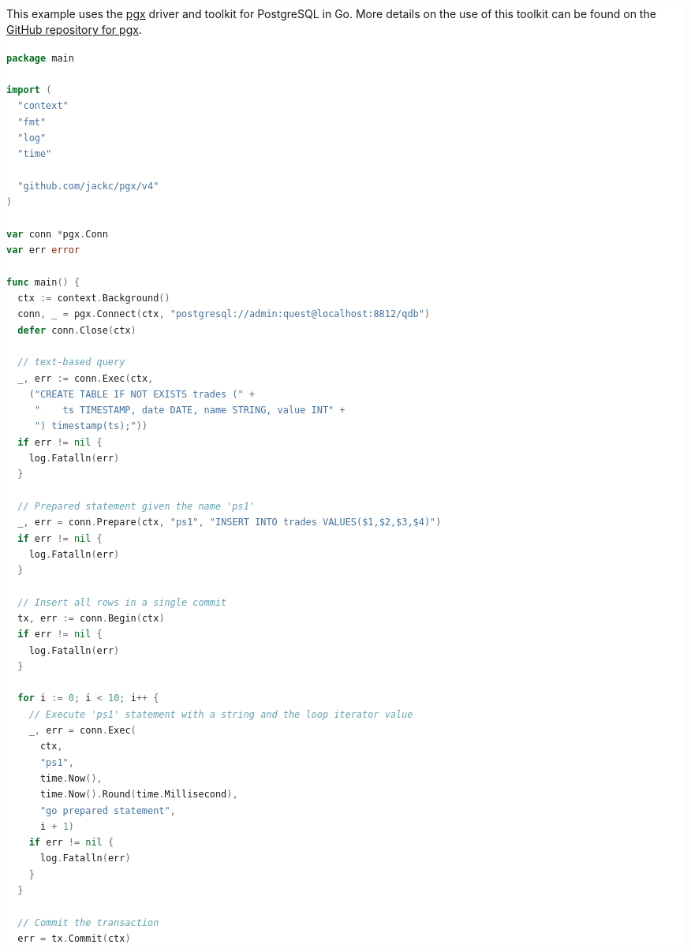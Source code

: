 </TabItem>

<TabItem value="go">

This example uses the [pgx](https://github.com/jackc/pgx) driver and toolkit for
PostgreSQL in Go. More details on the use of this toolkit can be found on the
[GitHub repository for pgx](https://github.com/jackc/pgx/wiki/Getting-started-with-pgx).

```go
package main

import (
  "context"
  "fmt"
  "log"
  "time"

  "github.com/jackc/pgx/v4"
)

var conn *pgx.Conn
var err error

func main() {
  ctx := context.Background()
  conn, _ = pgx.Connect(ctx, "postgresql://admin:quest@localhost:8812/qdb")
  defer conn.Close(ctx)

  // text-based query
  _, err := conn.Exec(ctx,
    ("CREATE TABLE IF NOT EXISTS trades (" +
     "    ts TIMESTAMP, date DATE, name STRING, value INT" +
     ") timestamp(ts);"))
  if err != nil {
    log.Fatalln(err)
  }

  // Prepared statement given the name 'ps1'
  _, err = conn.Prepare(ctx, "ps1", "INSERT INTO trades VALUES($1,$2,$3,$4)")
  if err != nil {
    log.Fatalln(err)
  }

  // Insert all rows in a single commit
  tx, err := conn.Begin(ctx)
  if err != nil {
    log.Fatalln(err)
  }

  for i := 0; i < 10; i++ {
    // Execute 'ps1' statement with a string and the loop iterator value
    _, err = conn.Exec(
      ctx,
      "ps1",
      time.Now(),
      time.Now().Round(time.Millisecond),
      "go prepared statement",
      i + 1)
    if err != nil {
      log.Fatalln(err)
    }
  }

  // Commit the transaction
  err = tx.Commit(ctx)
```
